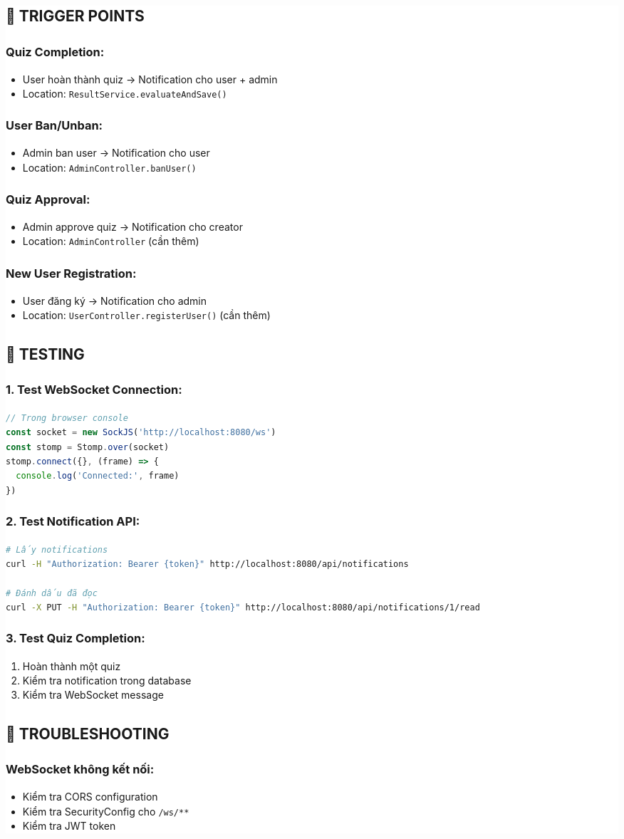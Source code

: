 ## 🔄 **TRIGGER POINTS**

### **Quiz Completion:**
- User hoàn thành quiz → Notification cho user + admin
- Location: `ResultService.evaluateAndSave()`

### **User Ban/Unban:**
- Admin ban user → Notification cho user
- Location: `AdminController.banUser()`

### **Quiz Approval:**
- Admin approve quiz → Notification cho creator
- Location: `AdminController` (cần thêm)

### **New User Registration:**
- User đăng ký → Notification cho admin
- Location: `UserController.registerUser()` (cần thêm)

## 🎯 **TESTING**

### **1. Test WebSocket Connection:**
```javascript
// Trong browser console
const socket = new SockJS('http://localhost:8080/ws')
const stomp = Stomp.over(socket)
stomp.connect({}, (frame) => {
  console.log('Connected:', frame)
})
```

### **2. Test Notification API:**
```bash
# Lấy notifications
curl -H "Authorization: Bearer {token}" http://localhost:8080/api/notifications

# Đánh dấu đã đọc
curl -X PUT -H "Authorization: Bearer {token}" http://localhost:8080/api/notifications/1/read
```

### **3. Test Quiz Completion:**
1. Hoàn thành một quiz
2. Kiểm tra notification trong database
3. Kiểm tra WebSocket message

## 🚨 **TROUBLESHOOTING**

### **WebSocket không kết nối:**
- Kiểm tra CORS configuration
- Kiểm tra SecurityConfig cho `/ws/**`
- Kiểm tra JWT token
